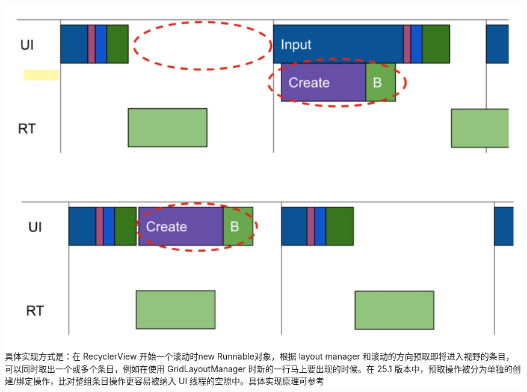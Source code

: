 ![img](Android--布局.assets/6afd4f4be60f4b26f25fe282ab2b8392.png)

具体实现方式是：在 RecyclerView 开始一个滚动时new Runnable对象，根据 layout manager 和滚动的方向预取即将进入视野的条目，可以同时取出一个或多个条目，例如在使用 GridLayoutManager 时新的一行马上要出现的时候。在 25.1 版本中，预取操作被分为单独的创建/绑定操作，比对整组条目操作更容易被纳入 UI 线程的空隙中。具体实现原理可参考